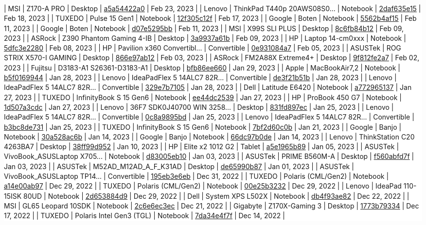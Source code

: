 | MSI           | Z170-A PRO                  | Desktop     | [a5a54422a0](https://linux-hardware.org/?probe=a5a54422a0) | Feb 23, 2023 |
| Lenovo        | ThinkPad T440p 20AWS08S0... | Notebook    | [2daf635e15](https://linux-hardware.org/?probe=2daf635e15) | Feb 18, 2023 |
| TUXEDO        | Pulse 15 Gen1               | Notebook    | [12f305c12f](https://linux-hardware.org/?probe=12f305c12f) | Feb 17, 2023 |
| Google        | Boten                       | Notebook    | [5562b4af15](https://linux-hardware.org/?probe=5562b4af15) | Feb 11, 2023 |
| Google        | Boten                       | Notebook    | [d07e5295bb](https://linux-hardware.org/?probe=d07e5295bb) | Feb 11, 2023 |
| MSI           | X99S SLI PLUS               | Desktop     | [8c6fb84b12](https://linux-hardware.org/?probe=8c6fb84b12) | Feb 09, 2023 |
| ASRock        | Z390 Phantom Gaming 4-IB    | Desktop     | [3a9937a61b](https://linux-hardware.org/?probe=3a9937a61b) | Feb 09, 2023 |
| HP            | Laptop 14-cm0xxx            | Notebook    | [5dfc3e2280](https://linux-hardware.org/?probe=5dfc3e2280) | Feb 08, 2023 |
| HP            | Pavilion x360 Convertibl... | Convertible | [0e931084a7](https://linux-hardware.org/?probe=0e931084a7) | Feb 05, 2023 |
| ASUSTek       | ROG STRIX X570-I GAMING     | Desktop     | [866e97ab12](https://linux-hardware.org/?probe=866e97ab12) | Feb 03, 2023 |
| ASRock        | FM2A88X Extreme4+           | Desktop     | [9f812fe2a7](https://linux-hardware.org/?probe=9f812fe2a7) | Feb 02, 2023 |
| Fujitsu       | D3183-A1 S26361-D3183-A1    | Desktop     | [bfb86ee660](https://linux-hardware.org/?probe=bfb86ee660) | Jan 29, 2023 |
| Apple         | MacBookAir7,2               | Notebook    | [b5f0169944](https://linux-hardware.org/?probe=b5f0169944) | Jan 28, 2023 |
| Lenovo        | IdeaPadFlex 5 14ALC7 82R... | Convertible | [de3f21b51b](https://linux-hardware.org/?probe=de3f21b51b) | Jan 28, 2023 |
| Lenovo        | IdeaPadFlex 5 14ALC7 82R... | Convertible | [329e7b7105](https://linux-hardware.org/?probe=329e7b7105) | Jan 28, 2023 |
| Dell          | Latitude E6420              | Notebook    | [a772965137](https://linux-hardware.org/?probe=a772965137) | Jan 27, 2023 |
| TUXEDO        | InfinityBook S 15 Gen6      | Notebook    | [ee44dc2539](https://linux-hardware.org/?probe=ee44dc2539) | Jan 27, 2023 |
| HP            | ProBook 450 G7              | Notebook    | [1d507a3cdc](https://linux-hardware.org/?probe=1d507a3cdc) | Jan 27, 2023 |
| Lenovo        | 36F7 SDK0J40700 WIN 3258... | Desktop     | [831fd897ec](https://linux-hardware.org/?probe=831fd897ec) | Jan 25, 2023 |
| Lenovo        | IdeaPadFlex 5 14ALC7 82R... | Convertible | [0c8a9895bd](https://linux-hardware.org/?probe=0c8a9895bd) | Jan 25, 2023 |
| Lenovo        | IdeaPadFlex 5 14ALC7 82R... | Convertible | [b3bc8de731](https://linux-hardware.org/?probe=b3bc8de731) | Jan 25, 2023 |
| TUXEDO        | InfinityBook S 15 Gen6      | Notebook    | [7bf2d60c0b](https://linux-hardware.org/?probe=7bf2d60c0b) | Jan 21, 2023 |
| Google        | Banjo                       | Notebook    | [30a528ac6b](https://linux-hardware.org/?probe=30a528ac6b) | Jan 14, 2023 |
| Google        | Banjo                       | Notebook    | [66dc97b0de](https://linux-hardware.org/?probe=66dc97b0de) | Jan 14, 2023 |
| Lenovo        | ThinkStation C20 4263BA7    | Desktop     | [38ff99d952](https://linux-hardware.org/?probe=38ff99d952) | Jan 10, 2023 |
| HP            | Elite x2 1012 G2            | Tablet      | [a5e1965b89](https://linux-hardware.org/?probe=a5e1965b89) | Jan 05, 2023 |
| ASUSTek       | VivoBook_ASUSLaptop X705... | Notebook    | [d83005eb10](https://linux-hardware.org/?probe=d83005eb10) | Jan 03, 2023 |
| ASUSTek       | PRIME B560M-A               | Desktop     | [f560abfd7f](https://linux-hardware.org/?probe=f560abfd7f) | Jan 03, 2023 |
| ASUSTek       | M52AD_M12AD_A_F_K31AD       | Desktop     | [de65990b87](https://linux-hardware.org/?probe=de65990b87) | Jan 01, 2023 |
| ASUSTek       | VivoBook_ASUSLaptop TP14... | Convertible | [195eb3e6eb](https://linux-hardware.org/?probe=195eb3e6eb) | Dec 31, 2022 |
| TUXEDO        | Polaris (CML/Gen2)          | Notebook    | [a14e00ab97](https://linux-hardware.org/?probe=a14e00ab97) | Dec 29, 2022 |
| TUXEDO        | Polaris (CML/Gen2)          | Notebook    | [00e25b3232](https://linux-hardware.org/?probe=00e25b3232) | Dec 29, 2022 |
| Lenovo        | IdeaPad 110-15ISK 80UD      | Notebook    | [2d653884d9](https://linux-hardware.org/?probe=2d653884d9) | Dec 29, 2022 |
| Dell          | System XPS L502X            | Notebook    | [db4f93ae82](https://linux-hardware.org/?probe=db4f93ae82) | Dec 22, 2022 |
| MSI           | GL65 Leopard 10SDK          | Notebook    | [2c6e6ec3ec](https://linux-hardware.org/?probe=2c6e6ec3ec) | Dec 21, 2022 |
| Gigabyte      | Z170X-Gaming 3              | Desktop     | [1773b79334](https://linux-hardware.org/?probe=1773b79334) | Dec 17, 2022 |
| TUXEDO        | Polaris Intel Gen3 (TGL)    | Notebook    | [7da34e4f7f](https://linux-hardware.org/?probe=7da34e4f7f) | Dec 14, 2022 |